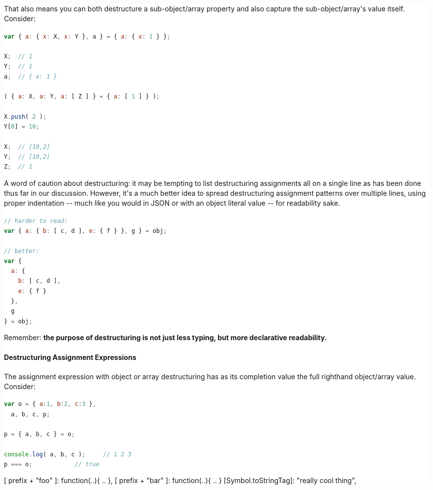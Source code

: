 That also means you can both destructure a sub-object/array property and also capture the sub-object/array's value itself. Consider:

```js
var { a: { x: X, x: Y }, a } = { a: { x: 1 } };

X;  // 1
Y;  // 1
a;  // { x: 1 }

( { a: X, a: Y, a: [ Z ] } = { a: [ 1 ] } );

X.push( 2 );
Y[0] = 10;

X;  // [10,2]
Y;  // [10,2]
Z;  // 1
```

A word of caution about destructuring: it may be tempting to list destructuring assignments all on a single line as has been done thus far in our discussion. However, it's a much better idea to spread destructuring assignment patterns over multiple lines, using proper indentation -- much like you would in JSON or with an object literal value -- for readability sake.

```js
// harder to read:
var { a: { b: [ c, d ], e: { f } }, g } = obj;

// better:
var {
  a: {
    b: [ c, d ],
    e: { f }
  },
  g
} = obj;
```

Remember: **the purpose of destructuring is not just less typing, but more declarative readability.**

#### Destructuring Assignment Expressions

The assignment expression with object or array destructuring has as its completion value the full righthand object/array value. Consider:

```js
var o = { a:1, b:2, c:3 },
  a, b, c, p;

p = { a, b, c } = o;

console.log( a, b, c );     // 1 2 3
p === o;            // true
```


  [ prefix + "foo" ]: function(..){ .. },
  [ prefix + "bar" ]: function(..){ .. }
  [Symbol.toStringTag]: "really cool thing",